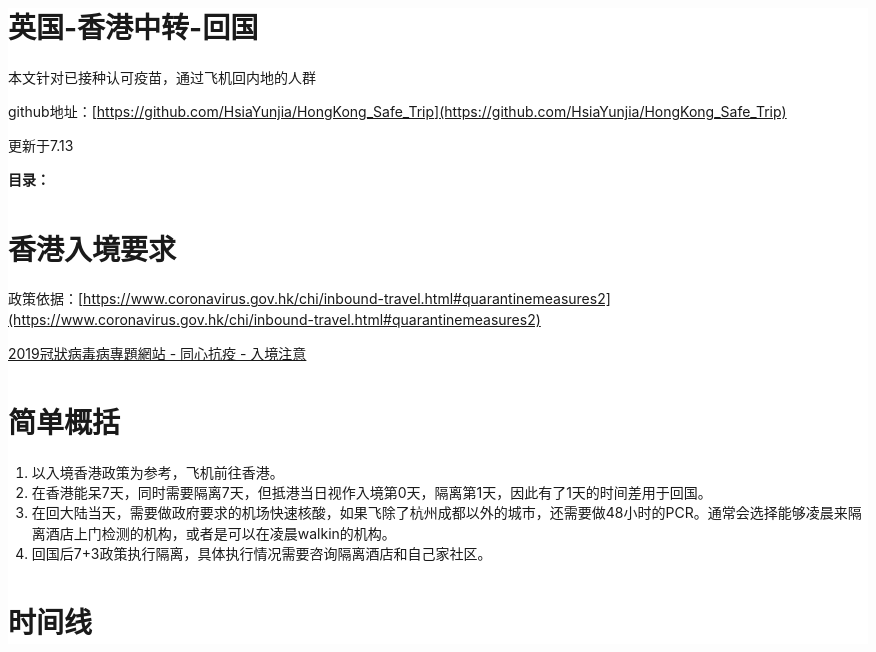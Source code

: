 # 英国-香港中转-回国

本文针对已接种认可疫苗，通过飞机回内地的人群

github地址：[https://github.com/HsiaYunjia/HongKong_Safe_Trip](https://github.com/HsiaYunjia/HongKong_Safe_Trip)

更新于7.13

**目录：**

# 香港入境要求

政策依据：[https://www.coronavirus.gov.hk/chi/inbound-travel.html#quarantinemeasures2](https://www.coronavirus.gov.hk/chi/inbound-travel.html#quarantinemeasures2)

[2019冠狀病毒病專題網站 - 同心抗疫 - 入境注意](https://www.coronavirus.gov.hk/chi/inbound-travel.html#quarantinemeasures2)

# 简单概括

1. 以入境香港政策为参考，飞机前往香港。
2. 在香港能呆7天，同时需要隔离7天，但抵港当日视作入境第0天，隔离第1天，因此有了1天的时间差用于回国。
3. 在回大陆当天，需要做政府要求的机场快速核酸，如果飞除了杭州成都以外的城市，还需要做48小时的PCR。通常会选择能够凌晨来隔离酒店上门检测的机构，或者是可以在凌晨walkin的机构。
4. 回国后7+3政策执行隔离，具体执行情况需要咨询隔离酒店和自己家社区。

# 时间线
